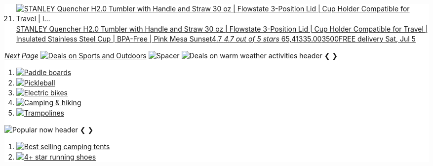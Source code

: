   21. [![STANLEY Quencher H2.0 Tumbler with Handle and Straw 30 oz | Flowstate 3-Position Lid | Cup Holder Compatible for Travel | I…](https://m.media-amazon.com/images/I/31-7ZgVIKwL._SR240,220_.jpg)STANLEY Quencher H2.0 Tumbler with Handle and Straw 30 oz | Flowstate 3-Position Lid | Cup Holder Compatible for Travel | Insulated Stainless Steel Cup | BPA-Free | Pink Mesa Sunset4.7 _4.7 out of 5 stars_ 65,413$35.00$3500FREE delivery Sat, Jul 5](https://www.amazon.com/STANLEY-Flowstate-3-Position-Compatible-Insulated/dp/B0F25BBQ63?pf_rd_p=6f105603-3187-4238-9724-e11c84a581fd&pf_rd_r=DF1QPSP30GF8XSY265FE&ref_=so_l0_mshov_new_stanley_B0F25BBQ63)


[ _Next Page_](https://www.amazon.com/sports-outdoors/b/?ie=UTF8&node=3375251&ref_=nav_cs_sports)
[![Deals on Sports and Outdoors](https://m.media-amazon.com/images/G/01/AMAZON_FASHION/2024/SportsAndOutdoors/Summer-Refresh-24/LO/DT/17-SND/SO_SND_MidpgBanner_3000x800.jpg)](https://www.amazon.com/b/?_encoding=UTF8&ie=UTF8&node=10805321&ref_=cct_cg_SOSL0DSD_1a1&pf_rd_p=d542ebca-723c-4dbf-be9f-9556d1556e80&pf_rd_r=DF1QPSP30GF8XSY265FE)
![Spacer](https://m.media-amazon.com/images/G/01/AMAZON_FASHION/2022/SITE_FLIPS/SPACERS/MOB/AF_MOB_Spacer_750x70._CB635393085_.jpg)
![Deals on warm weather activities header](https://m.media-amazon.com/images/G/01/DiscoTec/2024/CategoryFlips/2025/Spring_Summer/Fitness/EN/SO_L0/DT/Fitness_Spring25_3226-DT-3000x149-EN._CB548458565_.jpg)
❮ ❯
  1. [ ![Paddle boards](https://m.media-amazon.com/images/G/01/DiscoTec/2024/CategoryFlips/2025/Spring_Summer/Fitness/EN/SO_L0/Both/Fitness_Spring25_5558-DT-and-MOB-486x693-EN._CB548458974_.jpg) ](https://www.amazon.com/s/ref=so_spr25_l0_mob_dt_carousel_dbwwa_1?pf_rd_r=DF1QPSP30GF8XSY265FE&pf_rd_p=6004e731-3942-4cb5-a92e-e1036921c49c&pf_rd_m=A2R2RITDJNW1Q6&pf_rd_s=merchandised-search-7&pf_rd_t=&pf_rd_i=3375251&k=Stand-Up+Paddleboarding+Equipment&i=sports-and-fitness&rh=n%3A3204434011%2Cp_85%3A2470955011%2Cp_n_deal_type%3A23566064011)
  2. [ ![Pickleball](https://m.media-amazon.com/images/G/01/DiscoTec/2024/CategoryFlips/2025/Spring_Summer/Fitness/EN/SO_L0/Both/Fitness_Spring25_3218-DT-and-MOB-486x693-EN._CB548458974_.jpg) ](https://www.amazon.com/s/ref=so_spr25_l0_mob_dt_carousel_dbwwa_2?pf_rd_r=DF1QPSP30GF8XSY265FE&pf_rd_p=6004e731-3942-4cb5-a92e-e1036921c49c&pf_rd_m=A2R2RITDJNW1Q6&pf_rd_s=merchandised-search-7&pf_rd_t=&pf_rd_i=3375251&i=sporting&bbn=23566420011&rh=n%3A23566423011%2Cp_85%3A2470955011%2Cp_n_deal_type%3A23566064011)
  3. [ ![Electric bikes](https://m.media-amazon.com/images/G/01/DiscoTec/2024/CategoryFlips/2025/Spring_Summer/Fitness/EN/SO_L0/Both/Fitness_Spring25_5559-DT-and-MOB-486x693-EN._CB548458974_.jpg) ](https://www.amazon.com/s/ref=so_spr25_l0_mob_dt_carousel_dbwwa_3?pf_rd_r=DF1QPSP30GF8XSY265FE&pf_rd_p=6004e731-3942-4cb5-a92e-e1036921c49c&pf_rd_m=A2R2RITDJNW1Q6&pf_rd_s=merchandised-search-7&pf_rd_t=&pf_rd_i=3375251&i=sports-and-fitness&rh=n%3A3405141%2Cp_n_deal_type%3A23566064011&k=Adult+Electric+Bicycles)
  4. [ ![Camping & hiking](https://m.media-amazon.com/images/G/01/DiscoTec/2024/CategoryFlips/2025/Spring_Summer/Fitness/EN/SO_L0/Both/Fitness_Spring25_5560-DT-and-MOB-486x693-EN._CB548458974_.jpg) ](https://www.amazon.com/s/ref=so_spr25_l0_mob_dt_carousel_dbwwa_4?pf_rd_r=DF1QPSP30GF8XSY265FE&pf_rd_p=6004e731-3942-4cb5-a92e-e1036921c49c&pf_rd_m=A2R2RITDJNW1Q6&pf_rd_s=merchandised-search-7&pf_rd_t=&pf_rd_i=3375251&i=sporting&rh=n%3A3400371%2Cp_n_deal_type%3A23566064011%2Cp_85%3A2470955011&s=exact-aware-popularity-rank)
  5. [ ![Trampolines](https://m.media-amazon.com/images/G/01/DiscoTec/2024/CategoryFlips/2025/Spring_Summer/Fitness/EN/SO_L0/Both/Fitness_Spring25_3220-DT-and-MOB-486x693-EN._CB548458974_.jpg) ](https://www.amazon.com/s/ref=so_spr25_l0_mob_dt_carousel_dbwwa_5?pf_rd_r=DF1QPSP30GF8XSY265FE&pf_rd_p=6004e731-3942-4cb5-a92e-e1036921c49c&pf_rd_m=A2R2RITDJNW1Q6&pf_rd_s=merchandised-search-7&pf_rd_t=&pf_rd_i=3375251&k=Trampolines+%26+Accessories&i=sports-and-fitness&rh=n%3A7427861011%2Cp_85%3A2470955011%2Cp_n_deal_type%3A23566064011)


![Popular now header](https://m.media-amazon.com/images/G/01/DiscoTec/2024/CategoryFlips/2025/Spring_Summer/Fitness/EN/SO_L0/DT/Fitness_Spring25_5744-DT-3000x149-EN._CB550370628_.jpg)
❮ ❯
  1. [ ![Best selling camping tents](https://m.media-amazon.com/images/G/01/DiscoTec/2024/CategoryFlips/2025/Spring_Summer/Fitness/EN/SO_L0/Both/Fitness_Spring25_3222-DT-and-MOB-486x693-EN._CB548458974_.jpg) ](https://www.amazon.com/s/ref=so_spr25_l0_mob_dt_carousel_pn_1?pf_rd_r=DF1QPSP30GF8XSY265FE&pf_rd_p=2c4c6710-5eeb-4dcd-a460-ff72f1c3a006&pf_rd_m=A2R2RITDJNW1Q6&pf_rd_s=merchandised-search-9&pf_rd_t=&pf_rd_i=3375251&k=Camping+Tents&i=outdoor-recreation&rh=n%3A1258595011%2Cp_85%3A2470955011&s=exact-aware-popularity-rank)
  2. [ ![4+ star running shoes](https://m.media-amazon.com/images/G/01/DiscoTec/2024/CategoryFlips/2025/Spring_Summer/Fitness/EN/SO_L0/Both/Fitness_Spring25_3224-DT-and-MOB-486x693-EN._CB548458974_.jpg) ](https://www.amazon.com/s/ref=so_spr25_l0_mob_dt_carousel_pn_2?pf_rd_r=DF1QPSP30GF8XSY265FE&pf_rd_p=2c4c6710-5eeb-4dcd-a460-ff72f1c3a006&pf_rd_m=A2R2RITDJNW1Q6&pf_rd_s=merchandised-search-9&pf_rd_t=&pf_rd_i=3375251&i=sports-and-fitness&bbn=3416071&rh=n%3A3375251%2Cn%3A10971181011%2Cn%3A3416071%2Cn%3A2226243011%2Cp_85%3A2470955011)